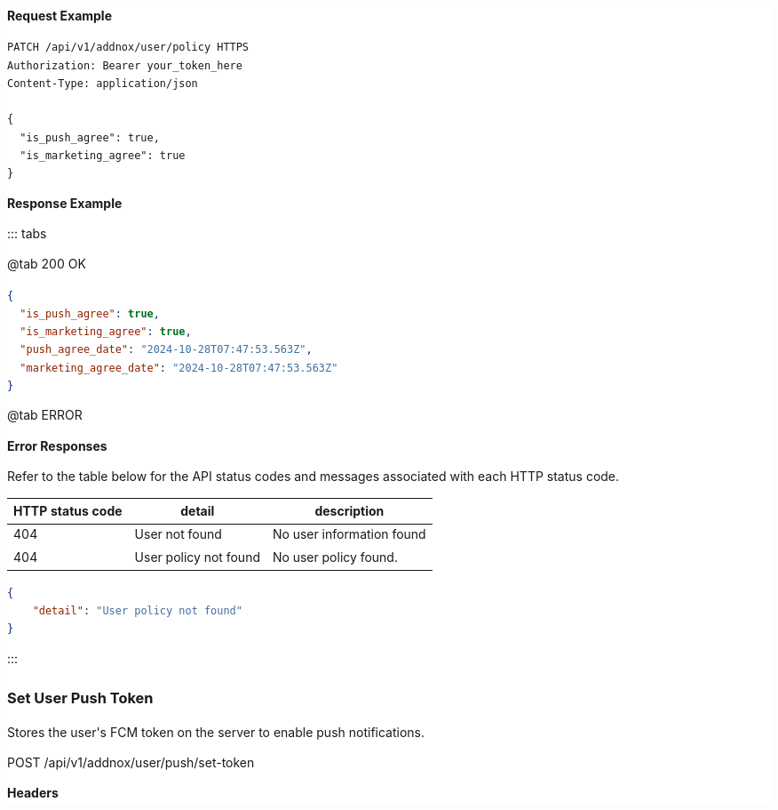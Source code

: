 **Request Example**
```http
PATCH /api/v1/addnox/user/policy HTTPS
Authorization: Bearer your_token_here
Content-Type: application/json

{
  "is_push_agree": true,
  "is_marketing_agree": true
}
```

**Response Example**

::: tabs

@tab <span class="ok-tab">200 OK</span>

```json
{
  "is_push_agree": true,
  "is_marketing_agree": true,
  "push_agree_date": "2024-10-28T07:47:53.563Z",
  "marketing_agree_date": "2024-10-28T07:47:53.563Z"   
}
```
@tab <span class="error-tab"> ERROR</span>

**Error Responses**

Refer to the table below for the API status codes and messages associated with each HTTP status code.

| HTTP status code | detail           | description             |
|------------------|------------------|-------------------------|
| 404              | User not found     | No user information found|
| 404              | User policy not found  | No user policy found.     |

```json
{
    "detail": "User policy not found"
}
```
:::

### **Set User Push Token**

Stores the user's FCM token on the server to enable push notifications.

<div class="api-endpoint">
  <span class="api-method">POST</span>
  /api/v1/addnox/user/push/set-token
</div>

**Headers**
